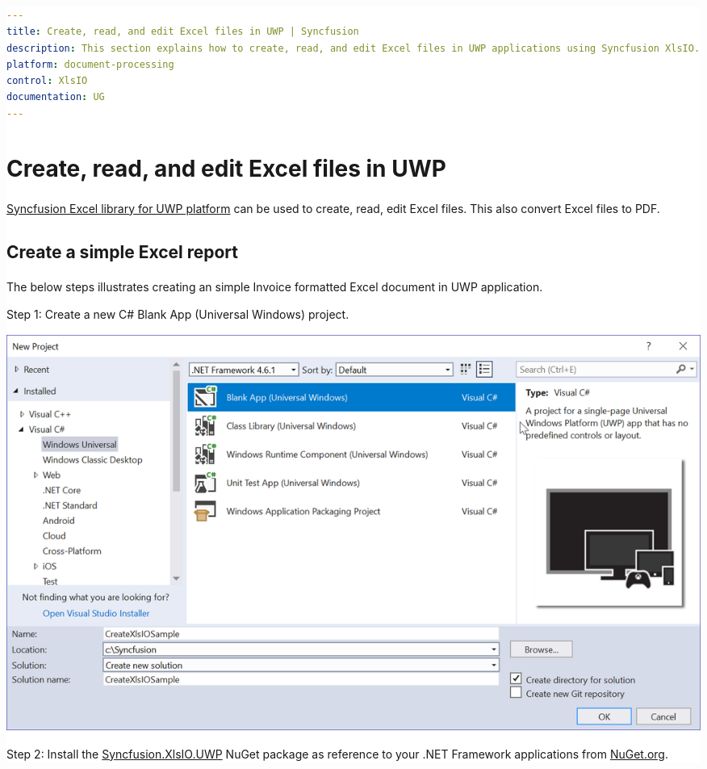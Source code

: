 ```yaml
---
title: Create, read, and edit Excel files in UWP | Syncfusion
description: This section explains how to create, read, and edit Excel files in UWP applications using Syncfusion XlsIO.
platform: document-processing
control: XlsIO
documentation: UG
---
```

# Create, read, and edit Excel files in UWP

[Syncfusion Excel library for UWP platform](https://www.syncfusion.com/document-processing/excel-framework/uwp/excel-library) can be used to create, read, edit Excel files. This also convert Excel files to PDF.

## Create a simple Excel report

The below steps illustrates creating an simple Invoice formatted Excel document in UWP application.

Step 1: Create a new C# Blank App (Universal Windows) project.

![Install Syncfusion.XlsIO.Wpf Nuget Package](UWP_images/UWP_images_img1.png)

Step 2: Install the [Syncfusion.XlsIO.UWP](https://www.nuget.org/packages/Syncfusion.XlsIO.UWP) NuGet package as reference to your .NET Framework applications from [NuGet.org](https://www.nuget.org).
